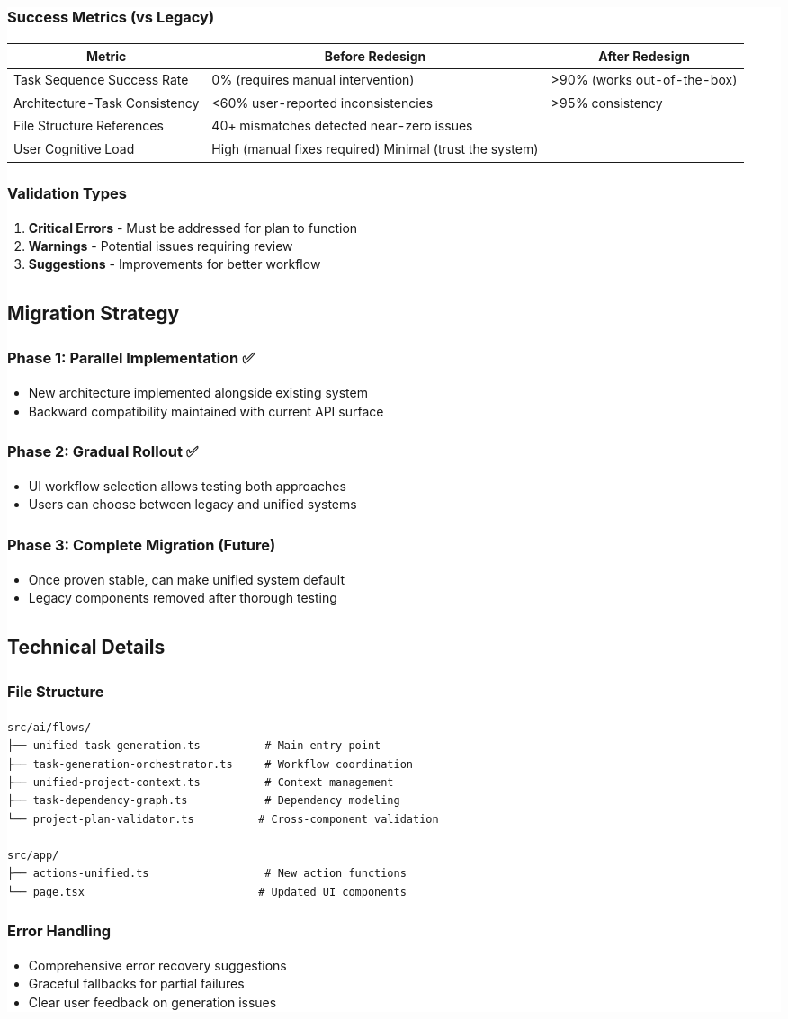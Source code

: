 ### Success Metrics (vs Legacy)
| Metric | Before Redesign | After Redesign |
|--------|-----------------|----------------|
| Task Sequence Success Rate | 0% (requires manual intervention) | >90% (works out-of-the-box) |
| Architecture-Task Consistency | <60% user-reported inconsistencies | >95% consistency |
| File Structure References | 40+ mismatches detected near-zero issues |
| User Cognitive Load | High (manual fixes required) Minimal (trust the system) |

### Validation Types
1. **Critical Errors** - Must be addressed for plan to function
2. **Warnings** - Potential issues requiring review  
3. **Suggestions** - Improvements for better workflow

## Migration Strategy

### Phase 1: Parallel Implementation ✅
- New architecture implemented alongside existing system
- Backward compatibility maintained with current API surface

### Phase 2: Gradual Rollout ✅  
- UI workflow selection allows testing both approaches
- Users can choose between legacy and unified systems

### Phase 3: Complete Migration (Future)
- Once proven stable, can make unified system default
- Legacy components removed after thorough testing

## Technical Details

### File Structure
```
src/ai/flows/
├── unified-task-generation.ts          # Main entry point
├── task-generation-orchestrator.ts     # Workflow coordination  
├── unified-project-context.ts          # Context management
├── task-dependency-graph.ts            # Dependency modeling
└── project-plan-validator.ts          # Cross-component validation

src/app/
├── actions-unified.ts                  # New action functions
└── page.tsx                           # Updated UI components
```

### Error Handling
- Comprehensive error recovery suggestions
- Graceful fallbacks for partial failures  
- Clear user feedback on generation issues
